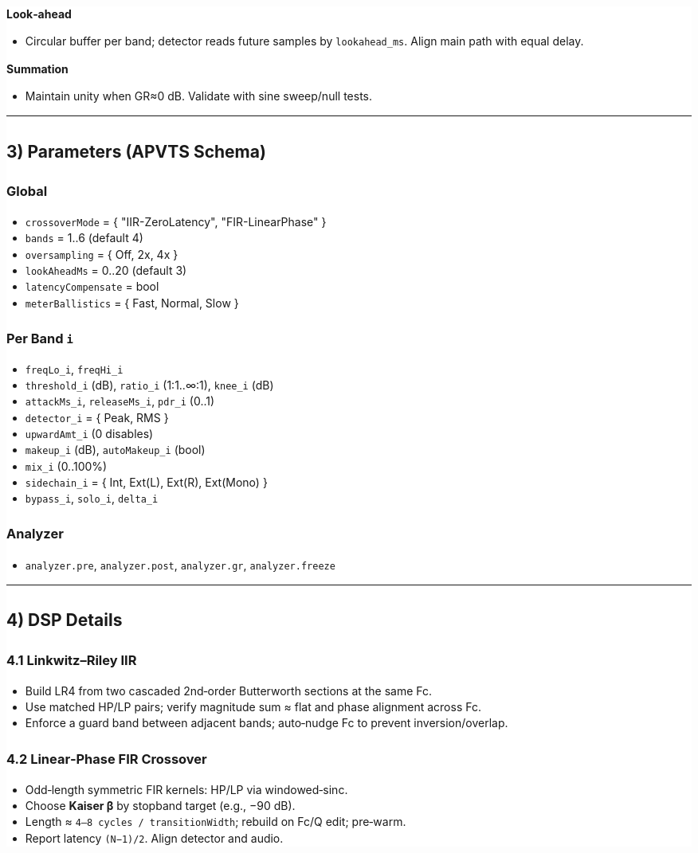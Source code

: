 **Look‑ahead**

* Circular buffer per band; detector reads future samples by `lookahead_ms`. Align main path with equal delay.

**Summation**

* Maintain unity when GR≈0 dB. Validate with sine sweep/null tests.

---

## 3) Parameters (APVTS Schema)

### Global

* `crossoverMode` = { "IIR-ZeroLatency", "FIR-LinearPhase" }
* `bands` = 1..6 (default 4)
* `oversampling` = { Off, 2x, 4x }
* `lookAheadMs` = 0..20 (default 3)
* `latencyCompensate` = bool
* `meterBallistics` = { Fast, Normal, Slow }

### Per Band `i`

* `freqLo_i`, `freqHi_i`
* `threshold_i` (dB), `ratio_i` (1:1..∞:1), `knee_i` (dB)
* `attackMs_i`, `releaseMs_i`, `pdr_i` (0..1)
* `detector_i` = { Peak, RMS }
* `upwardAmt_i` (0 disables)
* `makeup_i` (dB), `autoMakeup_i` (bool)
* `mix_i` (0..100%)
* `sidechain_i` = { Int, Ext(L), Ext(R), Ext(Mono) }
* `bypass_i`, `solo_i`, `delta_i`

### Analyzer

* `analyzer.pre`, `analyzer.post`, `analyzer.gr`, `analyzer.freeze`

---

## 4) DSP Details

### 4.1 Linkwitz–Riley IIR

* Build LR4 from two cascaded 2nd‑order Butterworth sections at the same Fc.
* Use matched HP/LP pairs; verify magnitude sum ≈ flat and phase alignment across Fc.
* Enforce a guard band between adjacent bands; auto‑nudge Fc to prevent inversion/overlap.

### 4.2 Linear‑Phase FIR Crossover

* Odd‑length symmetric FIR kernels: HP/LP via windowed‑sinc.
* Choose **Kaiser β** by stopband target (e.g., −90 dB).
* Length ≈ `4–8 cycles / transitionWidth`; rebuild on Fc/Q edit; pre‑warm.
* Report latency `(N−1)/2`. Align detector and audio.
